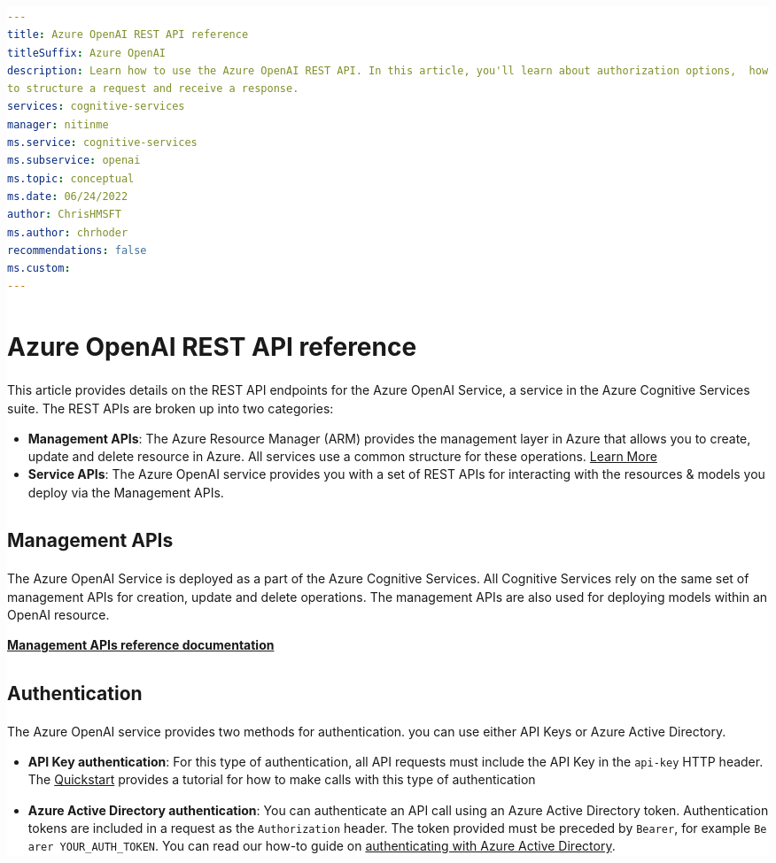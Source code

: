 ```yaml
---
title: Azure OpenAI REST API reference
titleSuffix: Azure OpenAI
description: Learn how to use the Azure OpenAI REST API. In this article, you'll learn about authorization options,  how to structure a request and receive a response.
services: cognitive-services
manager: nitinme
ms.service: cognitive-services
ms.subservice: openai
ms.topic: conceptual
ms.date: 06/24/2022
author: ChrisHMSFT
ms.author: chrhoder
recommendations: false
ms.custom:
---
```


# Azure OpenAI REST API reference

This article provides details on the  REST API endpoints for the Azure OpenAI Service, a service in the Azure Cognitive Services suite. The REST APIs are broken up into two categories:

* **Management APIs**: The Azure Resource Manager (ARM) provides the management layer in Azure that allows you to create, update and delete resource in Azure. All services use a common structure for these operations. [Learn More](../../azure-resource-manager/management/overview.md)
* **Service APIs**: The Azure OpenAI service provides you with a set of REST APIs for interacting with the resources & models you deploy via the Management APIs.

## Management APIs

The Azure OpenAI Service is deployed as a part of the Azure Cognitive Services. All Cognitive Services rely on the same set of management APIs for creation, update and delete operations. The management APIs are also used for deploying models within an OpenAI resource.

[**Management APIs reference documentation**](/rest/api/cognitiveservices/)

## Authentication

The Azure OpenAI service provides two methods for authentication. you can use  either API Keys or Azure Active Directory.

- **API Key authentication**: For this type of authentication, all API requests must include the API Key in the ```api-key``` HTTP header. The [Quickstart](./quickstart.md) provides a tutorial for how to make calls with this type of authentication

- **Azure Active Directory authentication**: You can authenticate an API call using an Azure Active Directory token. Authentication tokens are included in a request as the ```Authorization``` header. The token provided must be preceded by ```Bearer```, for example ```Bearer YOUR_AUTH_TOKEN```. You can read our how-to guide on [authenticating with Azure Active Directory](./how-to/managed-identity.md).
